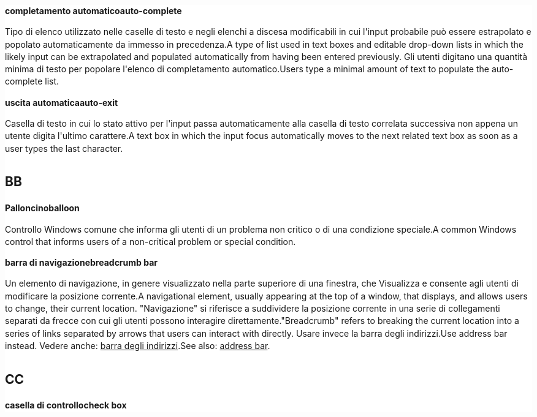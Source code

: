 <span data-ttu-id="41bf0-146">**completamento automatico**</span><span class="sxs-lookup"><span data-stu-id="41bf0-146">**auto-complete**</span></span>

<span data-ttu-id="41bf0-147">Tipo di elenco utilizzato nelle caselle di testo e negli elenchi a discesa modificabili in cui l'input probabile può essere estrapolato e popolato automaticamente da immesso in precedenza.</span><span class="sxs-lookup"><span data-stu-id="41bf0-147">A type of list used in text boxes and editable drop-down lists in which the likely input can be extrapolated and populated automatically from having been entered previously.</span></span> <span data-ttu-id="41bf0-148">Gli utenti digitano una quantità minima di testo per popolare l'elenco di completamento automatico.</span><span class="sxs-lookup"><span data-stu-id="41bf0-148">Users type a minimal amount of text to populate the auto-complete list.</span></span>

<span data-ttu-id="41bf0-149">**uscita automatica**</span><span class="sxs-lookup"><span data-stu-id="41bf0-149">**auto-exit**</span></span>

<span data-ttu-id="41bf0-150">Casella di testo in cui lo stato attivo per l'input passa automaticamente alla casella di testo correlata successiva non appena un utente digita l'ultimo carattere.</span><span class="sxs-lookup"><span data-stu-id="41bf0-150">A text box in which the input focus automatically moves to the next related text box as soon as a user types the last character.</span></span>

## <a name="b"></a><span data-ttu-id="41bf0-151">B</span><span class="sxs-lookup"><span data-stu-id="41bf0-151">B</span></span>

<span data-ttu-id="41bf0-152">**Palloncino**</span><span class="sxs-lookup"><span data-stu-id="41bf0-152">**balloon**</span></span>

<span data-ttu-id="41bf0-153">Controllo Windows comune che informa gli utenti di un problema non critico o di una condizione speciale.</span><span class="sxs-lookup"><span data-stu-id="41bf0-153">A common Windows control that informs users of a non-critical problem or special condition.</span></span>

<span data-ttu-id="41bf0-154">**barra di navigazione**</span><span class="sxs-lookup"><span data-stu-id="41bf0-154">**breadcrumb bar**</span></span>

<span data-ttu-id="41bf0-155">Un elemento di navigazione, in genere visualizzato nella parte superiore di una finestra, che Visualizza e consente agli utenti di modificare la posizione corrente.</span><span class="sxs-lookup"><span data-stu-id="41bf0-155">A navigational element, usually appearing at the top of a window, that displays, and allows users to change, their current location.</span></span> <span data-ttu-id="41bf0-156">"Navigazione" si riferisce a suddividere la posizione corrente in una serie di collegamenti separati da frecce con cui gli utenti possono interagire direttamente.</span><span class="sxs-lookup"><span data-stu-id="41bf0-156">"Breadcrumb" refers to breaking the current location into a series of links separated by arrows that users can interact with directly.</span></span> <span data-ttu-id="41bf0-157">Usare invece la barra degli indirizzi.</span><span class="sxs-lookup"><span data-stu-id="41bf0-157">Use address bar instead.</span></span> <span data-ttu-id="41bf0-158">Vedere anche: [barra degli indirizzi](#alink).</span><span class="sxs-lookup"><span data-stu-id="41bf0-158">See also: [address bar](#alink).</span></span>

## <a name="c"></a><span data-ttu-id="41bf0-159">C</span><span class="sxs-lookup"><span data-stu-id="41bf0-159">C</span></span>

<span data-ttu-id="41bf0-160">**casella di controllo**</span><span class="sxs-lookup"><span data-stu-id="41bf0-160">**check box**</span></span>
